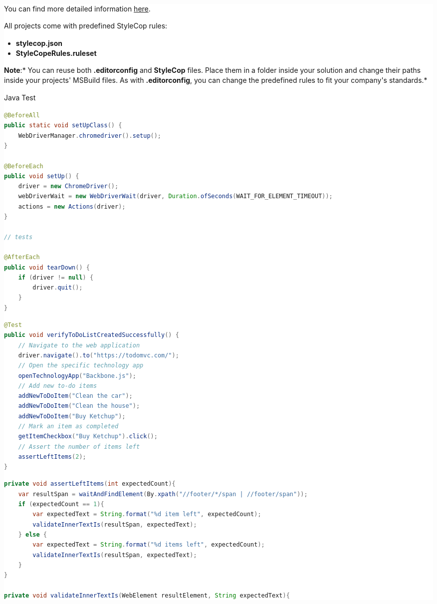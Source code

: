 You can find more detailed information [here](https://automatetheplanet.com/style-consistency-rules-stylecop/).

All projects come with predefined StyleCop rules:
- **stylecop.json**
- **StyleCopeRules.ruleset**

**Note**:* You can reuse both **.editorconfig** and **StyleCop** files. Place them in a folder inside your solution and change their paths inside your projects' MSBuild files. As with **.editorconfig**, you can change the predefined rules to fit your company's standards.*

Java Test
```java
@BeforeAll
public static void setUpClass() {
    WebDriverManager.chromedriver().setup();
}

@BeforeEach
public void setUp() {
    driver = new ChromeDriver();
    webDriverWait = new WebDriverWait(driver, Duration.ofSeconds(WAIT_FOR_ELEMENT_TIMEOUT));
    actions = new Actions(driver);
}

// tests

@AfterEach
public void tearDown() {
    if (driver != null) {
        driver.quit();
    }
}
```


```java
@Test
public void verifyToDoListCreatedSuccessfully() {
    // Navigate to the web application
    driver.navigate().to("https://todomvc.com/");
    // Open the specific technology app
    openTechnologyApp("Backbone.js");
    // Add new to-do items
    addNewToDoItem("Clean the car");
    addNewToDoItem("Clean the house");
    addNewToDoItem("Buy Ketchup");
    // Mark an item as completed
    getItemCheckbox("Buy Ketchup").click();
    // Assert the number of items left
    assertLeftItems(2);
}
```

```java
private void assertLeftItems(int expectedCount){
    var resultSpan = waitAndFindElement(By.xpath("//footer/*/span | //footer/span"));
    if (expectedCount == 1){
        var expectedText = String.format("%d item left", expectedCount);
        validateInnerTextIs(resultSpan, expectedText);
    } else {
        var expectedText = String.format("%d items left", expectedCount);
        validateInnerTextIs(resultSpan, expectedText);
    }
}

private void validateInnerTextIs(WebElement resultElement, String expectedText){
```